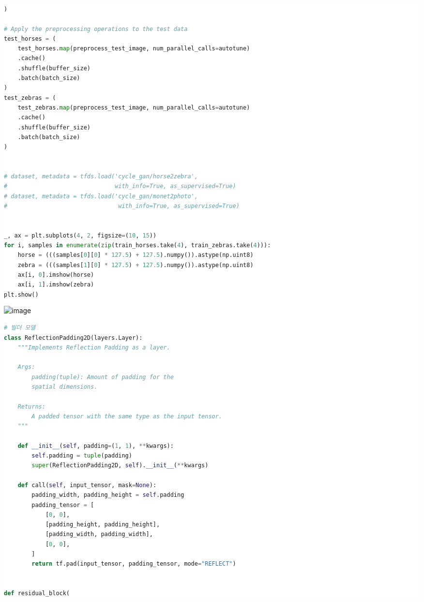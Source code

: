 ```py
)

# Apply the preprocessing operations to the test data
test_horses = (
    test_horses.map(preprocess_test_image, num_parallel_calls=autotune)
    .cache()
    .shuffle(buffer_size)
    .batch(batch_size)
)
test_zebras = (
    test_zebras.map(preprocess_test_image, num_parallel_calls=autotune)
    .cache()
    .shuffle(buffer_size)
    .batch(batch_size)
)


# dataset, metadata = tfds.load('cycle_gan/horse2zebra',
#                               with_info=True, as_supervised=True)
# dataset, metadata = tfds.load('cycle_gan/monet2photo', 
#                                with_info=True, as_supervised=True)


_, ax = plt.subplots(4, 2, figsize=(10, 15))
for i, samples in enumerate(zip(train_horses.take(4), train_zebras.take(4))):
    horse = (((samples[0][0] * 127.5) + 127.5).numpy()).astype(np.uint8)
    zebra = (((samples[1][0] * 127.5) + 127.5).numpy()).astype(np.uint8)
    ax[i, 0].imshow(horse)
    ax[i, 1].imshow(zebra)
plt.show()
```

![image](https://user-images.githubusercontent.com/79494088/140270316-92698880-e28c-4ce5-a5f9-283262c0d09b.png)

```py
# 빌더 모델
class ReflectionPadding2D(layers.Layer):
    """Implements Reflection Padding as a layer.

    Args:
        padding(tuple): Amount of padding for the
        spatial dimensions.

    Returns:
        A padded tensor with the same type as the input tensor.
    """

    def __init__(self, padding=(1, 1), **kwargs):
        self.padding = tuple(padding)
        super(ReflectionPadding2D, self).__init__(**kwargs)

    def call(self, input_tensor, mask=None):
        padding_width, padding_height = self.padding
        padding_tensor = [
            [0, 0],
            [padding_height, padding_height],
            [padding_width, padding_width],
            [0, 0],
        ]
        return tf.pad(input_tensor, padding_tensor, mode="REFLECT")


def residual_block(
```